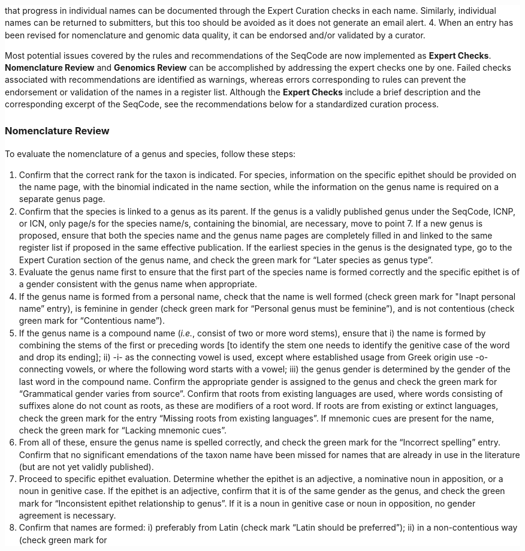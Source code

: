    that progress in individual names can be documented through the Expert
   Curation checks in each name. Similarly, individual names can be returned to
   submitters, but this too should be avoided as it does not generate an email
   alert.
4. When an entry has been revised for nomenclature and genomic data quality, it
   can be endorsed and/or validated by a curator.

Most potential issues covered by the rules and recommendations of the SeqCode
are now implemented as **Expert Checks**. **Nomenclature Review** and
**Genomics Review** can be accomplished by addressing the expert checks one by
one. Failed checks associated with recommendations are identified as warnings,
whereas errors corresponding to rules can prevent the endorsement or validation
of the names in a register list. Although the **Expert Checks** include a brief
description and the corresponding excerpt of the SeqCode, see the
recommendations below for a standardized curation process.

### Nomenclature Review

To evaluate the nomenclature of a genus and species, follow these steps:

1. Confirm that the correct rank for the taxon is indicated. For species,
   information on the specific epithet should be provided on the name page, with
   the binomial indicated in the name section, while the information on the
   genus name is required on a separate genus page.
2. Confirm that the species is linked to a genus as its parent. If the genus is
   a validly published genus under the SeqCode, ICNP, or ICN, only page/s for
   the species name/s, containing the binomial, are necessary, move to point 7.
   If a new genus is proposed, ensure that both the species name and the genus
   name pages are completely filled in and linked to the same register list if
   proposed in the same effective publication. If the earliest species in the
   genus is the designated type, go to the Expert Curation section of the genus
   name, and check the green mark for “Later species as genus type”.
3. Evaluate the genus name first to ensure that the first part of the species
   name is formed correctly and the specific epithet is of a gender consistent
   with the genus name when appropriate.
4. If the genus name is formed from a personal name, check that the name is well
   formed (check green mark for "Inapt personal name” entry), is feminine in
   gender (check green mark for “Personal genus must be feminine”), and is not
   contentious (check green mark for “Contentious name”).
5. If the genus name is a compound name (*i.e.*, consist of two or more word
   stems), ensure that i) the name is formed by combining the stems of the first
   or preceding words [to identify the stem one needs to identify the genitive
   case of the word and drop its ending]; ii) -i- as the connecting vowel is
   used, except where established usage from Greek origin use -o- connecting
   vowels, or where the following word starts with a vowel; iii) the genus
   gender is determined by the gender of the last word in the compound name.
   Confirm the appropriate gender is assigned to the genus and check the green
   mark for “Grammatical gender varies from source”. Confirm that roots from
   existing languages are used, where words consisting of suffixes alone do not
   count as roots, as these are modifiers of a root word. If roots are from
   existing or extinct languages, check the green mark for the entry “Missing
   roots from existing languages”. If mnemonic cues are present for the name,
   check the green mark for “Lacking mnemonic cues”.
6. From all of these, ensure the genus name is spelled correctly, and check the
   green mark for the “Incorrect spelling” entry. Confirm that no significant
   emendations of the taxon name have been missed for names that are already in
   use in the literature (but are not yet validly published).
7. Proceed to specific epithet evaluation. Determine whether the epithet is an
   adjective, a nominative noun in apposition, or a noun in genitive case. If
   the epithet is an adjective, confirm that it is of the same gender as the
   genus, and check the green mark for “Inconsistent epithet relationship to
   genus”. If it is a noun in genitive case or noun in opposition, no gender
   agreement is necessary.
8. Confirm that names are formed: i) preferably from Latin (check mark “Latin
   should be preferred”); ii) in a non-contentious way (check green mark for